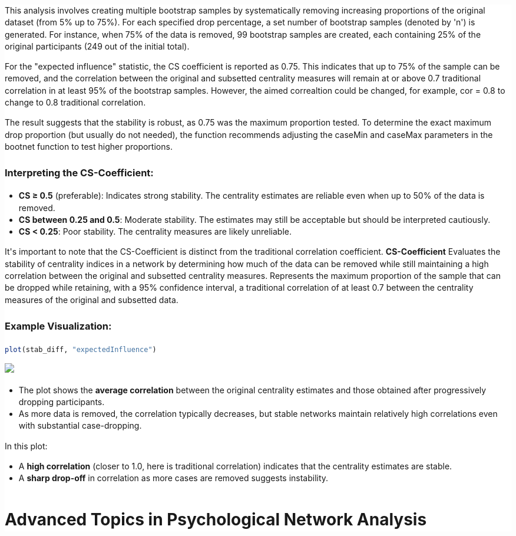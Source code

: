 This analysis involves creating multiple bootstrap samples by systematically removing increasing proportions of the original dataset (from 5% up to 75%). For each specified drop percentage, a set number of bootstrap samples (denoted by 'n') is generated. For instance, when 75% of the data is removed, 99 bootstrap samples are created, each containing 25% of the original participants (249 out of the initial total).

For the "expected influence" statistic, the CS coefficient is reported as 0.75. This indicates that up to 75% of the sample can be removed, and the correlation between the original and subsetted centrality measures will remain at or above 0.7 traditional correlation in at least 95% of the bootstrap samples. However, the aimed correaltion could be changed, for example, cor = 0.8 to change to 0.8 traditional correlation.

The result suggests that the stability is robust, as 0.75 was the maximum proportion tested. To determine the exact maximum drop proportion (but usually do not needed), the function recommends adjusting the caseMin and caseMax parameters in the bootnet function to test higher proportions.


### Interpreting the CS-Coefficient:

- **CS ≥ 0.5** (preferable): Indicates strong stability. The centrality estimates are reliable even when up to 50% of the data is removed.
- **CS between 0.25 and 0.5**: Moderate stability. The estimates may still be acceptable but should be interpreted cautiously.
- **CS < 0.25**: Poor stability. The centrality measures are likely unreliable.

It's important to note that the CS-Coefficient is distinct from the traditional correlation coefficient. **CS-Coefficient** Evaluates the stability of centrality indices in a network by determining how much of the data can be removed while still maintaining a high correlation between the original and subsetted centrality measures. Represents the maximum proportion of the sample that can be dropped while retaining, with a 95% confidence interval, a traditional correlation of at least 0.7 between the centrality measures of the original and subsetted data.


### Example Visualization:


``` r
plot(stab_diff, "expectedInfluence")
```

![](/lehre/klipps/psychological-network-analysis_files/figure-html/unnamed-chunk-19-1.png)

- The plot shows the **average correlation** between the original centrality estimates and those obtained after progressively dropping participants.
- As more data is removed, the correlation typically decreases, but stable networks maintain relatively high correlations even with substantial case-dropping.


In this plot:
- A **high correlation** (closer to 1.0, here is traditional correlation) indicates that the centrality estimates are stable.
- A **sharp drop-off** in correlation as more cases are removed suggests instability.


# Advanced Topics in Psychological Network Analysis
